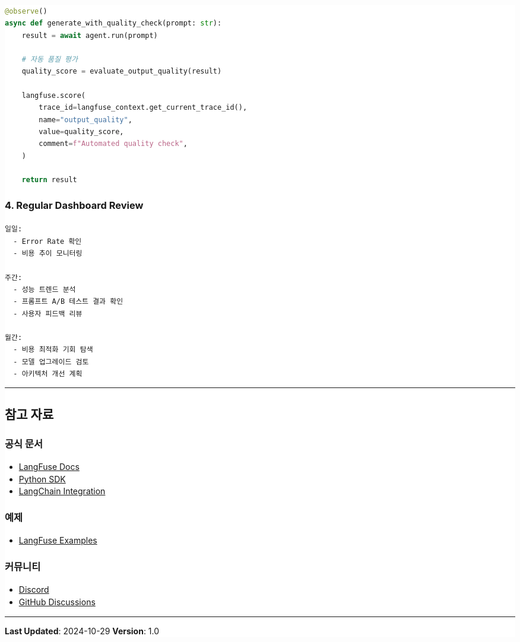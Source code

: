 ```python
@observe()
async def generate_with_quality_check(prompt: str):
    result = await agent.run(prompt)

    # 자동 품질 평가
    quality_score = evaluate_output_quality(result)

    langfuse.score(
        trace_id=langfuse_context.get_current_trace_id(),
        name="output_quality",
        value=quality_score,
        comment=f"Automated quality check",
    )

    return result
```

### 4. Regular Dashboard Review

```
일일:
  - Error Rate 확인
  - 비용 추이 모니터링

주간:
  - 성능 트렌드 분석
  - 프롬프트 A/B 테스트 결과 확인
  - 사용자 피드백 리뷰

월간:
  - 비용 최적화 기회 탐색
  - 모델 업그레이드 검토
  - 아키텍처 개선 계획
```

---

## 참고 자료

### 공식 문서
- [LangFuse Docs](https://langfuse.com/docs)
- [Python SDK](https://langfuse.com/docs/sdk/python)
- [LangChain Integration](https://langfuse.com/docs/integrations/langchain)

### 예제
- [LangFuse Examples](https://github.com/langfuse/langfuse-docs/tree/main/cookbook)

### 커뮤니티
- [Discord](https://discord.gg/langfuse)
- [GitHub Discussions](https://github.com/langfuse/langfuse/discussions)

---

**Last Updated**: 2024-10-29
**Version**: 1.0
